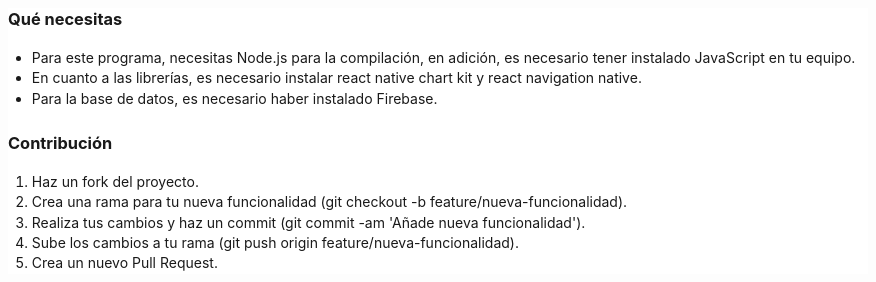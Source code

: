 ### Qué necesitas

- Para este programa, necesitas Node.js para la compilación, en adición, es necesario tener instalado JavaScript en tu equipo.
- En cuanto a las librerías, es necesario instalar react native chart kit y react navigation native.
- Para la base de datos, es necesario haber instalado Firebase. 


### Contribución

1. Haz un fork del proyecto.
2. Crea una rama para tu nueva funcionalidad (git checkout -b feature/nueva-funcionalidad).
3. Realiza tus cambios y haz un commit (git commit -am 'Añade nueva funcionalidad').
4. Sube los cambios a tu rama (git push origin feature/nueva-funcionalidad).
5. Crea un nuevo Pull Request.

